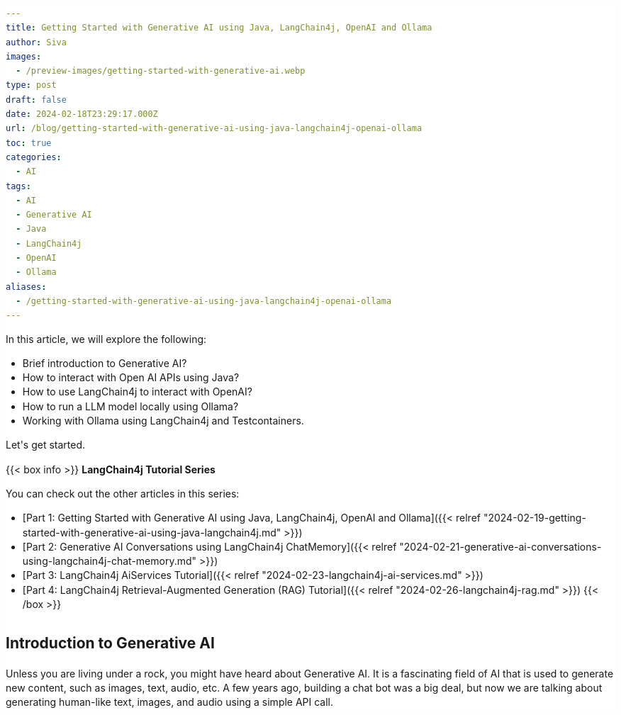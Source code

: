 ```yaml
---
title: Getting Started with Generative AI using Java, LangChain4j, OpenAI and Ollama
author: Siva
images:
  - /preview-images/getting-started-with-generative-ai.webp
type: post
draft: false
date: 2024-02-18T23:29:17.000Z
url: /blog/getting-started-with-generative-ai-using-java-langchain4j-openai-ollama
toc: true
categories:
  - AI
tags:
  - AI
  - Generative AI
  - Java
  - LangChain4j
  - OpenAI
  - Ollama
aliases:
  - /getting-started-with-generative-ai-using-java-langchain4j-openai-ollama
---
```

In this article, we will explore the following:

* Brief introduction to Generative AI?
* How to interact with Open AI APIs using Java?
* How to use LangChain4j to interact with OpenAI?
* How to run a LLM model locally using Ollama?
* Working with Ollama using LangChain4j and Testcontainers.

Let's get started.




{{< box info >}}
**LangChain4j Tutorial Series**

You can check out the other articles in this series:

* [Part 1: Getting Started with Generative AI using Java, LangChain4j, OpenAI and Ollama]({{< relref "2024-02-19-getting-started-with-generative-ai-using-java-langchain4j.md" >}})
* [Part 2: Generative AI Conversations using LangChain4j ChatMemory]({{< relref "2024-02-21-generative-ai-conversations-using-langchain4j-chat-memory.md" >}})
* [Part 3: LangChain4j AiServices Tutorial]({{< relref "2024-02-23-langchain4j-ai-services.md" >}})
* [Part 4: LangChain4j Retrieval-Augmented Generation (RAG) Tutorial]({{< relref "2024-02-26-langchain4j-rag.md" >}})
{{< /box >}}

## Introduction to Generative AI
Unless you are living under a rock, you might have heard about Generative AI. 
It is a fascinating field of AI that is used to generate new content, such as images, text, audio, etc. 
A few years ago, building a chat bot was a big deal, but now we are talking about generating human-like 
text, images, and audio using a simple API call.
